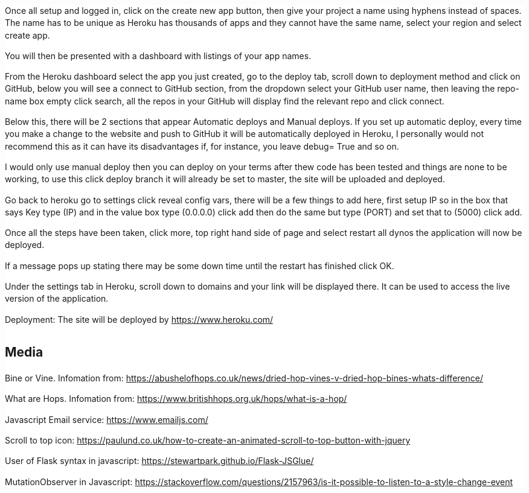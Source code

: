 Once all setup and logged in, click on the create new app button, then give your project a name using hyphens instead of spaces. The name has to be unique as 
Heroku has thousands of apps and they cannot have the same name, select your region and select create app.

You will then be presented with a dashboard with listings of your app names.

From the Heroku dashboard select the app you just created, go to the deploy tab, scroll down to deployment method and click on GitHub, below you will see a connect to GitHub section, from the dropdown select your GitHub user name, then leaving the repo-name box empty click search, all the repos in your GitHub will display find the relevant repo and click connect. 

Below this, there will be 2 sections that appear Automatic deploys and Manual deploys. If you set up automatic deploy, every time you make a change to the website and push to GitHub it will be automatically deployed in Heroku, I personally would not recommend this as it can have its disadvantages if, for instance, you leave debug= True and so on. 

I would only use manual deploy then you can deploy on your terms after thew code has been tested and things are none to be working, to use this click deploy branch it will already be set to master, the site will be uploaded and deployed.

Go back to heroku go to settings click reveal config vars, there will be a few things to add here, first setup IP so in the box that says Key type (IP) and in 
the value box type (0.0.0.0) click add then do the same but type (PORT) and set that to (5000) click add. 

Once all the steps have been taken, click more, top right hand side of page and select restart all dynos the application will now be deployed.

If a message pops up stating there may be some down time until the restart has finished click OK.

Under the settings tab in Heroku, scroll down to domains and your link will be displayed there. It can be used to access the live version of the application.

Deployment: The site will be deployed by 
https://www.heroku.com/


## Media
Bine or Vine.
Infomation from: 
https://abushelofhops.co.uk/news/dried-hop-vines-v-dried-hop-bines-whats-difference/

What are Hops.
Infomation from:
https://www.britishhops.org.uk/hops/what-is-a-hop/

Javascript Email service:
https://www.emailjs.com/

Scroll to top icon:
https://paulund.co.uk/how-to-create-an-animated-scroll-to-top-button-with-jquery

User of Flask syntax in javascript:
https://stewartpark.github.io/Flask-JSGlue/

MutationObserver in Javascript:
https://stackoverflow.com/questions/2157963/is-it-possible-to-listen-to-a-style-change-event
